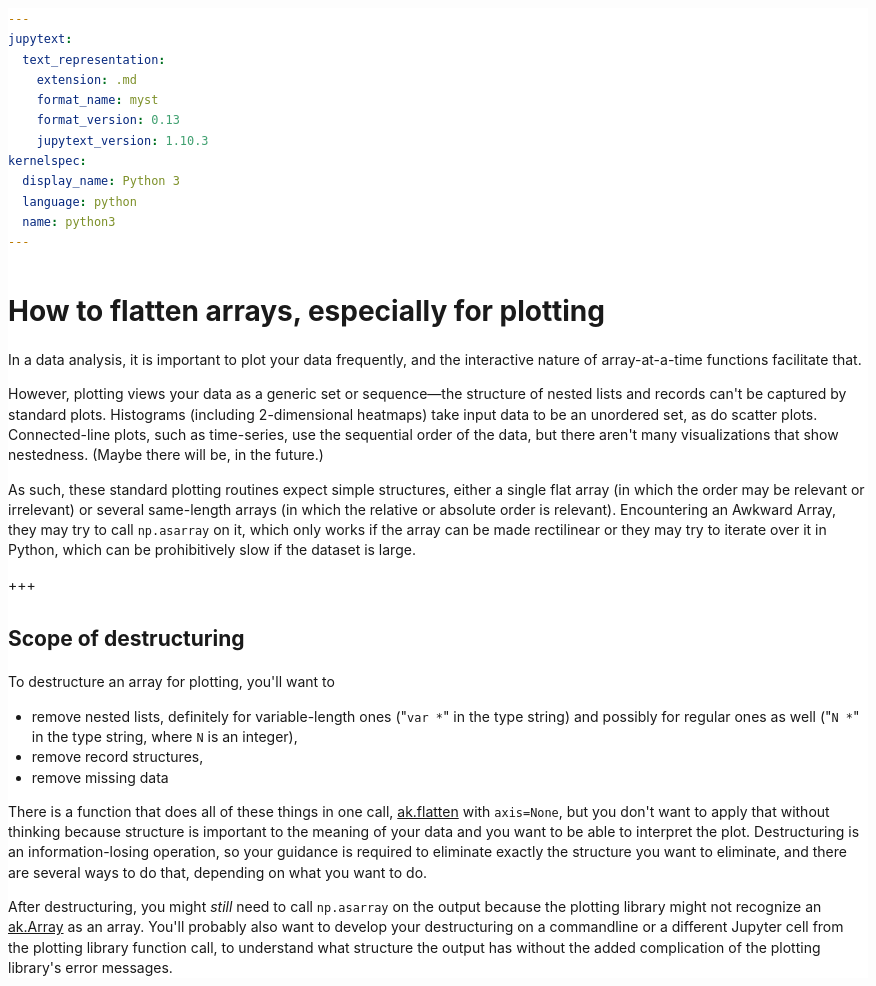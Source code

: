 ```yaml
---
jupytext:
  text_representation:
    extension: .md
    format_name: myst
    format_version: 0.13
    jupytext_version: 1.10.3
kernelspec:
  display_name: Python 3
  language: python
  name: python3
---
```


How to flatten arrays, especially for plotting
==============================================

In a data analysis, it is important to plot your data frequently, and the interactive nature of array-at-a-time functions facilitate that.

However, plotting views your data as a generic set or sequence—the structure of nested lists and records can't be captured by standard plots. Histograms (including 2-dimensional heatmaps) take input data to be an unordered set, as do scatter plots. Connected-line plots, such as time-series, use the sequential order of the data, but there aren't many visualizations that show nestedness. (Maybe there will be, in the future.)

As such, these standard plotting routines expect simple structures, either a single flat array (in which the order may be relevant or irrelevant) or several same-length arrays (in which the relative or absolute order is relevant). Encountering an Awkward Array, they may try to call `np.asarray` on it, which only works if the array can be made rectilinear or they may try to iterate over it in Python, which can be prohibitively slow if the dataset is large.

+++

Scope of destructuring
----------------------

To destructure an array for plotting, you'll want to

   * remove nested lists, definitely for variable-length ones ("`var *`" in the type string) and possibly for regular ones as well ("`N *`" in the type string, where `N` is an integer),
   * remove record structures,
   * remove missing data

There is a function that does all of these things in one call, [ak.flatten](https://awkward-array.readthedocs.io/en/latest/_auto/ak.flatten.html) with `axis=None`, but you don't want to apply that without thinking because structure is important to the meaning of your data and you want to be able to interpret the plot. Destructuring is an information-losing operation, so your guidance is required to eliminate exactly the structure you want to eliminate, and there are several ways to do that, depending on what you want to do.

After destructuring, you might _still_ need to call `np.asarray` on the output because the plotting library might not recognize an [ak.Array](https://awkward-array.readthedocs.io/en/latest/_auto/ak.Array.html) as an array. You'll probably also want to develop your destructuring on a commandline or a different Jupyter cell from the plotting library function call, to understand what structure the output has without the added complication of the plotting library's error messages.
